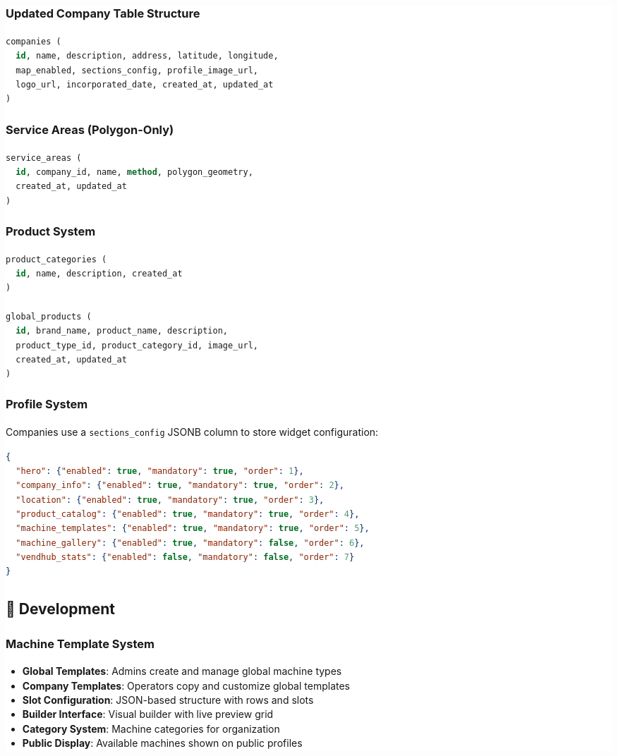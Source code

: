 ### Updated Company Table Structure
```sql
companies (
  id, name, description, address, latitude, longitude,
  map_enabled, sections_config, profile_image_url,
  logo_url, incorporated_date, created_at, updated_at
)
```

### Service Areas (Polygon-Only)
```sql
service_areas (
  id, company_id, name, method, polygon_geometry,
  created_at, updated_at
)
```

### Product System
```sql
product_categories (
  id, name, description, created_at
)

global_products (
  id, brand_name, product_name, description,
  product_type_id, product_category_id, image_url,
  created_at, updated_at
)
```

### Profile System
Companies use a `sections_config` JSONB column to store widget configuration:
```json
{
  "hero": {"enabled": true, "mandatory": true, "order": 1},
  "company_info": {"enabled": true, "mandatory": true, "order": 2},
  "location": {"enabled": true, "mandatory": true, "order": 3},
  "product_catalog": {"enabled": true, "mandatory": true, "order": 4},
  "machine_templates": {"enabled": true, "mandatory": true, "order": 5},
  "machine_gallery": {"enabled": true, "mandatory": false, "order": 6},
  "vendhub_stats": {"enabled": false, "mandatory": false, "order": 7}
}
```

## 🔧 Development

### Machine Template System
- **Global Templates**: Admins create and manage global machine types
- **Company Templates**: Operators copy and customize global templates
- **Slot Configuration**: JSON-based structure with rows and slots
- **Builder Interface**: Visual builder with live preview grid
- **Category System**: Machine categories for organization
- **Public Display**: Available machines shown on public profiles

